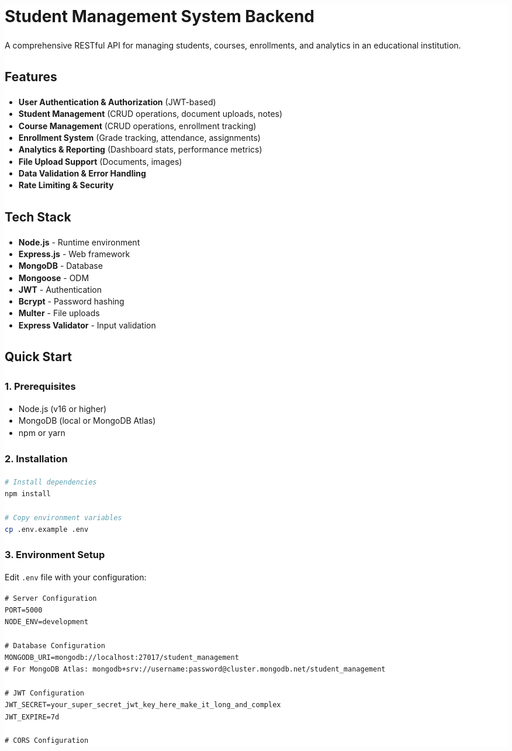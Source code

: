 # Student Management System Backend

A comprehensive RESTful API for managing students, courses, enrollments, and analytics in an educational institution.

## Features

- **User Authentication & Authorization** (JWT-based)
- **Student Management** (CRUD operations, document uploads, notes)
- **Course Management** (CRUD operations, enrollment tracking)
- **Enrollment System** (Grade tracking, attendance, assignments)
- **Analytics & Reporting** (Dashboard stats, performance metrics)
- **File Upload Support** (Documents, images)
- **Data Validation & Error Handling**
- **Rate Limiting & Security**

## Tech Stack

- **Node.js** - Runtime environment
- **Express.js** - Web framework
- **MongoDB** - Database
- **Mongoose** - ODM
- **JWT** - Authentication
- **Bcrypt** - Password hashing
- **Multer** - File uploads
- **Express Validator** - Input validation

## Quick Start

### 1. Prerequisites

- Node.js (v16 or higher)
- MongoDB (local or MongoDB Atlas)
- npm or yarn

### 2. Installation

```bash
# Install dependencies
npm install

# Copy environment variables
cp .env.example .env
```

### 3. Environment Setup

Edit `.env` file with your configuration:

```env
# Server Configuration
PORT=5000
NODE_ENV=development

# Database Configuration
MONGODB_URI=mongodb://localhost:27017/student_management
# For MongoDB Atlas: mongodb+srv://username:password@cluster.mongodb.net/student_management

# JWT Configuration
JWT_SECRET=your_super_secret_jwt_key_here_make_it_long_and_complex
JWT_EXPIRE=7d

# CORS Configuration
```